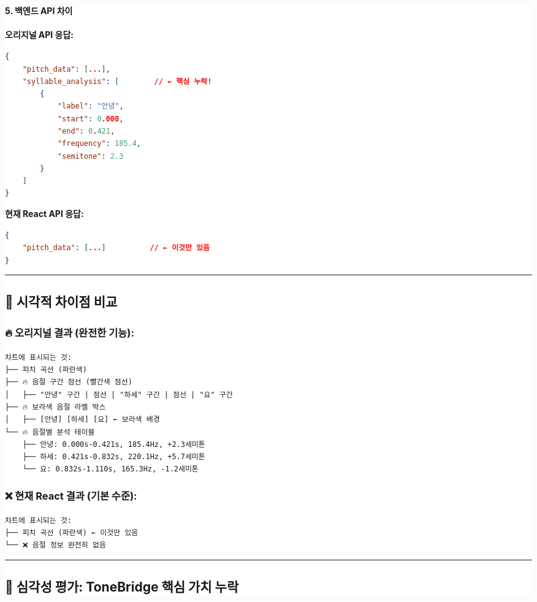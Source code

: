 #### **5. 백엔드 API 차이**

**오리지널 API 응답:**
```json
{
    "pitch_data": [...],
    "syllable_analysis": [        // ← 핵심 누락!
        {
            "label": "안녕",
            "start": 0.000,
            "end": 0.421,
            "frequency": 185.4,
            "semitone": 2.3
        }
    ]
}
```

**현재 React API 응답:**
```json
{
    "pitch_data": [...]          // ← 이것만 있음
}
```

---

## 🎯 **시각적 차이점 비교**

### **🔥 오리지널 결과 (완전한 기능):**
```
차트에 표시되는 것:
├── 피치 곡선 (파란색)
├── 🔥 음절 구간 점선 (빨간색 점선)
│   ├── "안녕" 구간 | 점선 | "하세" 구간 | 점선 | "요" 구간
├── 🔥 보라색 음절 라벨 박스
│   ├── [안녕] [하세] [요] ← 보라색 배경
└── 🔥 음절별 분석 테이블
    ├── 안녕: 0.000s-0.421s, 185.4Hz, +2.3세미톤
    ├── 하세: 0.421s-0.832s, 220.1Hz, +5.7세미톤
    └── 요: 0.832s-1.110s, 165.3Hz, -1.2세미톤
```

### **❌ 현재 React 결과 (기본 수준):**
```
차트에 표시되는 것:
├── 피치 곡선 (파란색) ← 이것만 있음
└── ❌ 음절 정보 완전히 없음
```

---

## 🚨 **심각성 평가: ToneBridge 핵심 가치 누락**
